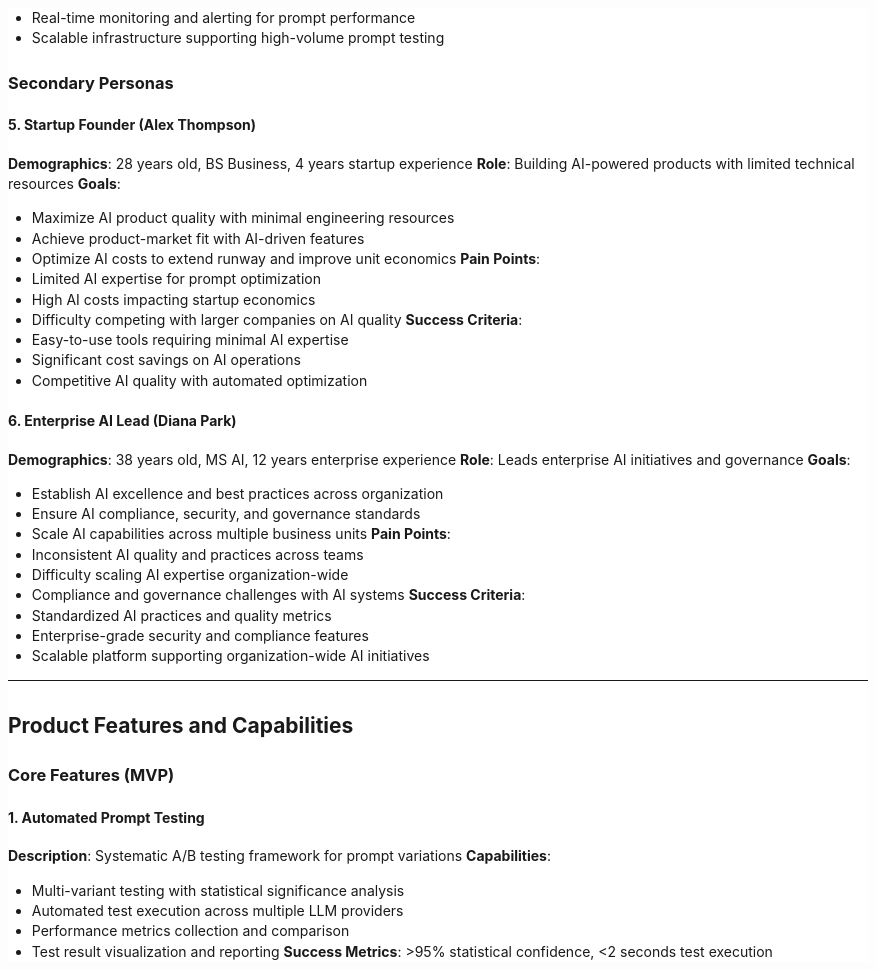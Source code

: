 - Real-time monitoring and alerting for prompt performance
- Scalable infrastructure supporting high-volume prompt testing

### Secondary Personas

#### 5. Startup Founder (Alex Thompson)
**Demographics**: 28 years old, BS Business, 4 years startup experience
**Role**: Building AI-powered products with limited technical resources
**Goals**:
- Maximize AI product quality with minimal engineering resources
- Achieve product-market fit with AI-driven features
- Optimize AI costs to extend runway and improve unit economics
**Pain Points**:
- Limited AI expertise for prompt optimization
- High AI costs impacting startup economics
- Difficulty competing with larger companies on AI quality
**Success Criteria**:
- Easy-to-use tools requiring minimal AI expertise
- Significant cost savings on AI operations
- Competitive AI quality with automated optimization

#### 6. Enterprise AI Lead (Diana Park)
**Demographics**: 38 years old, MS AI, 12 years enterprise experience
**Role**: Leads enterprise AI initiatives and governance
**Goals**:
- Establish AI excellence and best practices across organization
- Ensure AI compliance, security, and governance standards
- Scale AI capabilities across multiple business units
**Pain Points**:
- Inconsistent AI quality and practices across teams
- Difficulty scaling AI expertise organization-wide
- Compliance and governance challenges with AI systems
**Success Criteria**:
- Standardized AI practices and quality metrics
- Enterprise-grade security and compliance features
- Scalable platform supporting organization-wide AI initiatives

---

## Product Features and Capabilities

### Core Features (MVP)

#### 1. Automated Prompt Testing
**Description**: Systematic A/B testing framework for prompt variations
**Capabilities**:
- Multi-variant testing with statistical significance analysis
- Automated test execution across multiple LLM providers
- Performance metrics collection and comparison
- Test result visualization and reporting
**Success Metrics**: >95% statistical confidence, <2 seconds test execution
